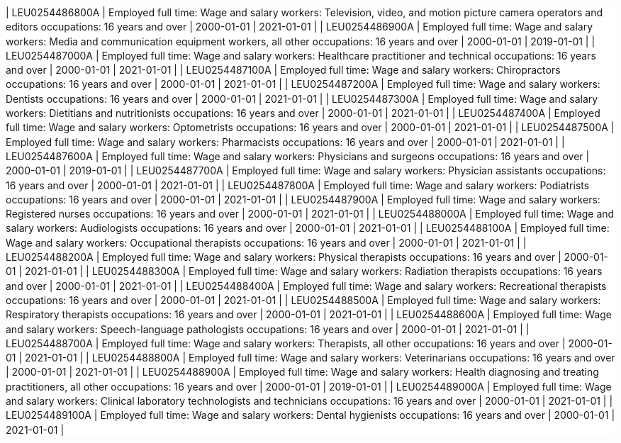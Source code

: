 | LEU0254486800A | Employed full time: Wage and salary workers: Television, video, and motion picture camera operators and editors occupations: 16 years and over                                        | 2000-01-01          | 2021-01-01        |
| LEU0254486900A | Employed full time: Wage and salary workers: Media and communication equipment workers, all other occupations: 16 years and over                                                      | 2000-01-01          | 2019-01-01        |
| LEU0254487000A | Employed full time: Wage and salary workers: Healthcare practitioner and technical occupations: 16 years and over                                                                     | 2000-01-01          | 2021-01-01        |
| LEU0254487100A | Employed full time: Wage and salary workers: Chiropractors occupations: 16 years and over                                                                                             | 2000-01-01          | 2021-01-01        |
| LEU0254487200A | Employed full time: Wage and salary workers: Dentists occupations: 16 years and over                                                                                                  | 2000-01-01          | 2021-01-01        |
| LEU0254487300A | Employed full time: Wage and salary workers: Dietitians and nutritionists occupations: 16 years and over                                                                              | 2000-01-01          | 2021-01-01        |
| LEU0254487400A | Employed full time: Wage and salary workers: Optometrists occupations: 16 years and over                                                                                              | 2000-01-01          | 2021-01-01        |
| LEU0254487500A | Employed full time: Wage and salary workers: Pharmacists occupations: 16 years and over                                                                                               | 2000-01-01          | 2021-01-01        |
| LEU0254487600A | Employed full time: Wage and salary workers: Physicians and surgeons occupations: 16 years and over                                                                                   | 2000-01-01          | 2019-01-01        |
| LEU0254487700A | Employed full time: Wage and salary workers: Physician assistants occupations: 16 years and over                                                                                      | 2000-01-01          | 2021-01-01        |
| LEU0254487800A | Employed full time: Wage and salary workers: Podiatrists occupations: 16 years and over                                                                                               | 2000-01-01          | 2021-01-01        |
| LEU0254487900A | Employed full time: Wage and salary workers: Registered nurses occupations: 16 years and over                                                                                         | 2000-01-01          | 2021-01-01        |
| LEU0254488000A | Employed full time: Wage and salary workers: Audiologists occupations: 16 years and over                                                                                              | 2000-01-01          | 2021-01-01        |
| LEU0254488100A | Employed full time: Wage and salary workers: Occupational therapists occupations: 16 years and over                                                                                   | 2000-01-01          | 2021-01-01        |
| LEU0254488200A | Employed full time: Wage and salary workers: Physical therapists occupations: 16 years and over                                                                                       | 2000-01-01          | 2021-01-01        |
| LEU0254488300A | Employed full time: Wage and salary workers: Radiation therapists occupations: 16 years and over                                                                                      | 2000-01-01          | 2021-01-01        |
| LEU0254488400A | Employed full time: Wage and salary workers: Recreational therapists occupations: 16 years and over                                                                                   | 2000-01-01          | 2021-01-01        |
| LEU0254488500A | Employed full time: Wage and salary workers: Respiratory therapists occupations: 16 years and over                                                                                    | 2000-01-01          | 2021-01-01        |
| LEU0254488600A | Employed full time: Wage and salary workers: Speech-language pathologists occupations: 16 years and over                                                                              | 2000-01-01          | 2021-01-01        |
| LEU0254488700A | Employed full time: Wage and salary workers: Therapists, all other occupations: 16 years and over                                                                                     | 2000-01-01          | 2021-01-01        |
| LEU0254488800A | Employed full time: Wage and salary workers: Veterinarians occupations: 16 years and over                                                                                             | 2000-01-01          | 2021-01-01        |
| LEU0254488900A | Employed full time: Wage and salary workers: Health diagnosing and treating practitioners, all other occupations: 16 years and over                                                   | 2000-01-01          | 2019-01-01        |
| LEU0254489000A | Employed full time: Wage and salary workers: Clinical laboratory technologists and technicians occupations: 16 years and over                                                         | 2000-01-01          | 2021-01-01        |
| LEU0254489100A | Employed full time: Wage and salary workers: Dental hygienists occupations: 16 years and over                                                                                         | 2000-01-01          | 2021-01-01        |
